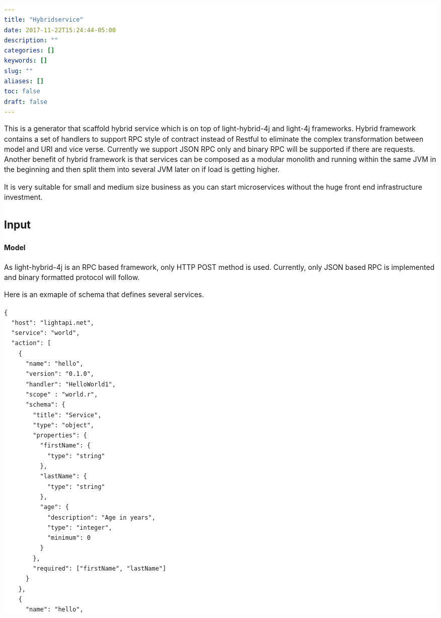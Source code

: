 ```yaml
---
title: "Hybridservice"
date: 2017-11-22T15:24:44-05:00
description: ""
categories: []
keywords: []
slug: ""
aliases: []
toc: false
draft: false
---
```



This is a generator that scaffold hybrid service which is on top of light-hybrid-4j and light-4j
frameworks. Hybrid framework contains a set of handlers to support RPC style of contract instead
of Restful to eliminate the complex transformation between model and URI and vice verse. Currently
we support JSON RPC only and binary RPC will be supported if there are requests. Another benefit
of hybrid framework is that services can be composed as a modular monolith and running within the
same JVM in the beginning and then split them into several JVM later on if load is getting higher.

It is very suitable for small and medium size business as you can start microservices without
the huge front end infrastructure investment. 

## Input

#### Model

As light-hybrid-4j is an RPC based framework, only HTTP POST method is used. Currently, only JSON based RPC is
implemented and binary formatted protocol will follow. 

Here is an exmaple of schema that defines several services. 

```
{
  "host": "lightapi.net",
  "service": "world",
  "action": [
    {
      "name": "hello",
      "version": "0.1.0",
      "handler": "HelloWorld1",
      "scope" : "world.r",
      "schema": {
        "title": "Service",
        "type": "object",
        "properties": {
          "firstName": {
            "type": "string"
          },
          "lastName": {
            "type": "string"
          },
          "age": {
            "description": "Age in years",
            "type": "integer",
            "minimum": 0
          }
        },
        "required": ["firstName", "lastName"]
      }
    },
    {
      "name": "hello",
```
